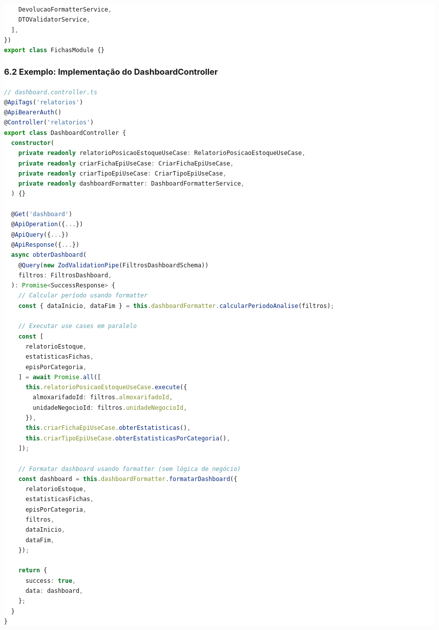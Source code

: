```typescript
    DevolucaoFormatterService,
    DTOValidatorService,
  ],
})
export class FichasModule {}
```

### 6.2 Exemplo: Implementação do DashboardController

```typescript
// dashboard.controller.ts
@ApiTags('relatorios')
@ApiBearerAuth()
@Controller('relatorios')
export class DashboardController {
  constructor(
    private readonly relatorioPosicaoEstoqueUseCase: RelatorioPosicaoEstoqueUseCase,
    private readonly criarFichaEpiUseCase: CriarFichaEpiUseCase,
    private readonly criarTipoEpiUseCase: CriarTipoEpiUseCase,
    private readonly dashboardFormatter: DashboardFormatterService,
  ) {}

  @Get('dashboard')
  @ApiOperation({...})
  @ApiQuery({...})
  @ApiResponse({...})
  async obterDashboard(
    @Query(new ZodValidationPipe(FiltrosDashboardSchema)) 
    filtros: FiltrosDashboard,
  ): Promise<SuccessResponse> {
    // Calcular período usando formatter
    const { dataInicio, dataFim } = this.dashboardFormatter.calcularPeriodoAnalise(filtros);

    // Executar use cases em paralelo
    const [
      relatorioEstoque,
      estatisticasFichas,
      episPorCategoria,
    ] = await Promise.all([
      this.relatorioPosicaoEstoqueUseCase.execute({
        almoxarifadoId: filtros.almoxarifadoId,
        unidadeNegocioId: filtros.unidadeNegocioId,
      }),
      this.criarFichaEpiUseCase.obterEstatisticas(),
      this.criarTipoEpiUseCase.obterEstatisticasPorCategoria(),
    ]);

    // Formatar dashboard usando formatter (sem lógica de negócio)
    const dashboard = this.dashboardFormatter.formatarDashboard({
      relatorioEstoque,
      estatisticasFichas,
      episPorCategoria,
      filtros,
      dataInicio,
      dataFim,
    });

    return {
      success: true,
      data: dashboard,
    };
  }
}
```